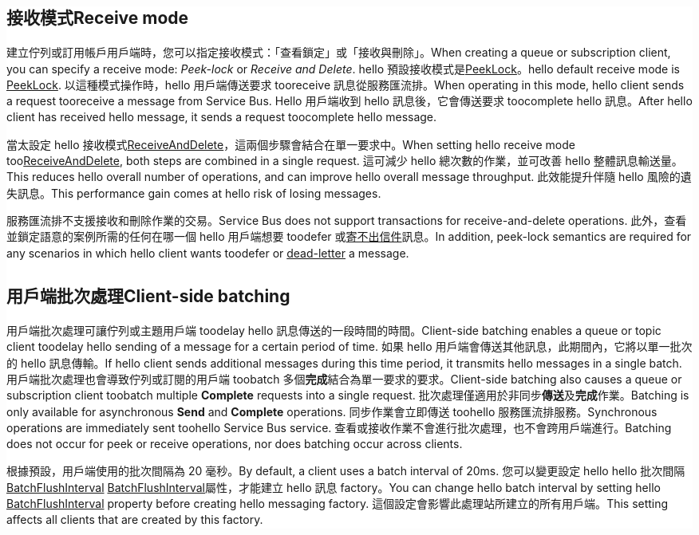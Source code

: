 ## <a name="receive-mode"></a><span data-ttu-id="18c84-139">接收模式</span><span class="sxs-lookup"><span data-stu-id="18c84-139">Receive mode</span></span>
<span data-ttu-id="18c84-140">建立佇列或訂用帳戶用戶端時，您可以指定接收模式：「查看鎖定」或「接收與刪除」。</span><span class="sxs-lookup"><span data-stu-id="18c84-140">When creating a queue or subscription client, you can specify a receive mode: *Peek-lock* or *Receive and Delete*.</span></span> <span data-ttu-id="18c84-141">hello 預設接收模式是[PeekLock][PeekLock]。</span><span class="sxs-lookup"><span data-stu-id="18c84-141">hello default receive mode is [PeekLock][PeekLock].</span></span> <span data-ttu-id="18c84-142">以這種模式操作時，hello 用戶端傳送要求 tooreceive 訊息從服務匯流排。</span><span class="sxs-lookup"><span data-stu-id="18c84-142">When operating in this mode, hello client sends a request tooreceive a message from Service Bus.</span></span> <span data-ttu-id="18c84-143">Hello 用戶端收到 hello 訊息後，它會傳送要求 toocomplete hello 訊息。</span><span class="sxs-lookup"><span data-stu-id="18c84-143">After hello client has received hello message, it sends a request toocomplete hello message.</span></span>

<span data-ttu-id="18c84-144">當太設定 hello 接收模式[ReceiveAndDelete][ReceiveAndDelete]，這兩個步驟會結合在單一要求中。</span><span class="sxs-lookup"><span data-stu-id="18c84-144">When setting hello receive mode too[ReceiveAndDelete][ReceiveAndDelete], both steps are combined in a single request.</span></span> <span data-ttu-id="18c84-145">這可減少 hello 總次數的作業，並可改善 hello 整體訊息輸送量。</span><span class="sxs-lookup"><span data-stu-id="18c84-145">This reduces hello overall number of operations, and can improve hello overall message throughput.</span></span> <span data-ttu-id="18c84-146">此效能提升伴隨 hello 風險的遺失訊息。</span><span class="sxs-lookup"><span data-stu-id="18c84-146">This performance gain comes at hello risk of losing messages.</span></span>

<span data-ttu-id="18c84-147">服務匯流排不支援接收和刪除作業的交易。</span><span class="sxs-lookup"><span data-stu-id="18c84-147">Service Bus does not support transactions for receive-and-delete operations.</span></span> <span data-ttu-id="18c84-148">此外，查看並鎖定語意的案例所需的任何在哪一個 hello 用戶端想要 toodefer 或[寄不出信件](service-bus-dead-letter-queues.md)訊息。</span><span class="sxs-lookup"><span data-stu-id="18c84-148">In addition, peek-lock semantics are required for any scenarios in which hello client wants toodefer or [dead-letter](service-bus-dead-letter-queues.md) a message.</span></span>

## <a name="client-side-batching"></a><span data-ttu-id="18c84-149">用戶端批次處理</span><span class="sxs-lookup"><span data-stu-id="18c84-149">Client-side batching</span></span>
<span data-ttu-id="18c84-150">用戶端批次處理可讓佇列或主題用戶端 toodelay hello 訊息傳送的一段時間的時間。</span><span class="sxs-lookup"><span data-stu-id="18c84-150">Client-side batching enables a queue or topic client toodelay hello sending of a message for a certain period of time.</span></span> <span data-ttu-id="18c84-151">如果 hello 用戶端會傳送其他訊息，此期間內，它將以單一批次的 hello 訊息傳輸。</span><span class="sxs-lookup"><span data-stu-id="18c84-151">If hello client sends additional messages during this time period, it transmits hello messages in a single batch.</span></span> <span data-ttu-id="18c84-152">用戶端批次處理也會導致佇列或訂閱的用戶端 toobatch 多個**完成**結合為單一要求的要求。</span><span class="sxs-lookup"><span data-stu-id="18c84-152">Client-side batching also causes a queue or subscription client toobatch multiple **Complete** requests into a single request.</span></span> <span data-ttu-id="18c84-153">批次處理僅適用於非同步**傳送**及**完成**作業。</span><span class="sxs-lookup"><span data-stu-id="18c84-153">Batching is only available for asynchronous **Send** and **Complete** operations.</span></span> <span data-ttu-id="18c84-154">同步作業會立即傳送 toohello 服務匯流排服務。</span><span class="sxs-lookup"><span data-stu-id="18c84-154">Synchronous operations are immediately sent toohello Service Bus service.</span></span> <span data-ttu-id="18c84-155">查看或接收作業不會進行批次處理，也不會跨用戶端進行。</span><span class="sxs-lookup"><span data-stu-id="18c84-155">Batching does not occur for peek or receive operations, nor does batching occur across clients.</span></span>

<span data-ttu-id="18c84-156">根據預設，用戶端使用的批次間隔為 20 毫秒。</span><span class="sxs-lookup"><span data-stu-id="18c84-156">By default, a client uses a batch interval of 20ms.</span></span> <span data-ttu-id="18c84-157">您可以變更設定 hello hello 批次間隔[BatchFlushInterval] [ BatchFlushInterval]屬性，才能建立 hello 訊息 factory。</span><span class="sxs-lookup"><span data-stu-id="18c84-157">You can change hello batch interval by setting hello [BatchFlushInterval][BatchFlushInterval] property before creating hello messaging factory.</span></span> <span data-ttu-id="18c84-158">這個設定會影響此處理站所建立的所有用戶端。</span><span class="sxs-lookup"><span data-stu-id="18c84-158">This setting affects all clients that are created by this factory.</span></span>


[QueueClient]: /dotnet/api/microsoft.servicebus.messaging.queueclient
[MessageSender]: /dotnet/api/microsoft.servicebus.messaging.messagesender
[MessagingFactory]: /dotnet/api/microsoft.servicebus.messaging.messagingfactory
[PeekLock]: /dotnet/api/microsoft.servicebus.messaging.receivemode
[ReceiveAndDelete]: /dotnet/api/microsoft.servicebus.messaging.receivemode
[BatchFlushInterval]: /dotnet/api/microsoft.servicebus.messaging.netmessagingtransportsettings.batchflushinterval#Microsoft_ServiceBus_Messaging_NetMessagingTransportSettings_BatchFlushInterval
[EnableBatchedOperations]: /dotnet/api/microsoft.servicebus.messaging.queuedescription.enablebatchedoperations#Microsoft_ServiceBus_Messaging_QueueDescription_EnableBatchedOperations
[QueueClient.PrefetchCount]: /dotnet/api/microsoft.servicebus.messaging.queueclient.prefetchcount#Microsoft_ServiceBus_Messaging_QueueClient_PrefetchCount
[SubscriptionClient.PrefetchCount]: /dotnet/api/microsoft.servicebus.messaging.subscriptionclient.prefetchcount#Microsoft_ServiceBus_Messaging_SubscriptionClient_PrefetchCount
[ForcePersistence]: /dotnet/api/microsoft.servicebus.messaging.brokeredmessage.forcepersistence#Microsoft_ServiceBus_Messaging_BrokeredMessage_ForcePersistence
[EnablePartitioning]: /dotnet/api/microsoft.servicebus.messaging.queuedescription.enablepartitioning#Microsoft_ServiceBus_Messaging_QueueDescription_EnablePartitioning
[Partitioned messaging entities]: service-bus-partitioning.md
[TopicDescription.EnableFilteringMessagesBeforePublishing]: /dotnet/api/microsoft.servicebus.messaging.topicdescription.enablefilteringmessagesbeforepublishing#Microsoft_ServiceBus_Messaging_TopicDescription_EnableFilteringMessagesBeforePublishing